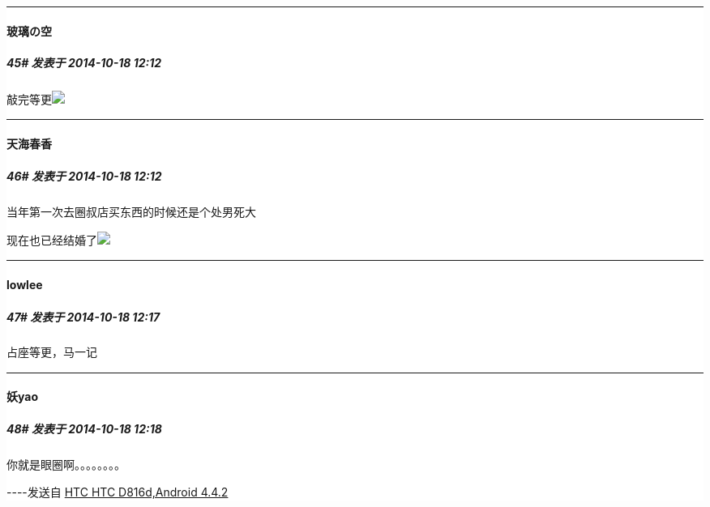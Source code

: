 





*****

####  玻璃の空  
##### 45#       发表于 2014-10-18 12:12




敲完等更<img src="https://static.saraba1st.com/image/smiley/face/119.gif" referrerpolicy="no-referrer">







*****

####  天海春香  
##### 46#       发表于 2014-10-18 12:12




当年第一次去圈叔店买东西的时候还是个处男死大

现在也已经结婚了<img src="https://static.saraba1st.com/image/smiley/face/119.gif" referrerpolicy="no-referrer">







*****

####  lowlee  
##### 47#       发表于 2014-10-18 12:17




占座等更，马一记







*****

####  妖yao  
##### 48#       发表于 2014-10-18 12:18




你就是眼圈啊。。。。。。。。


----发送自 [HTC HTC D816d,Android 4.4.2](http://stage1.5j4m.com/?1.17)
